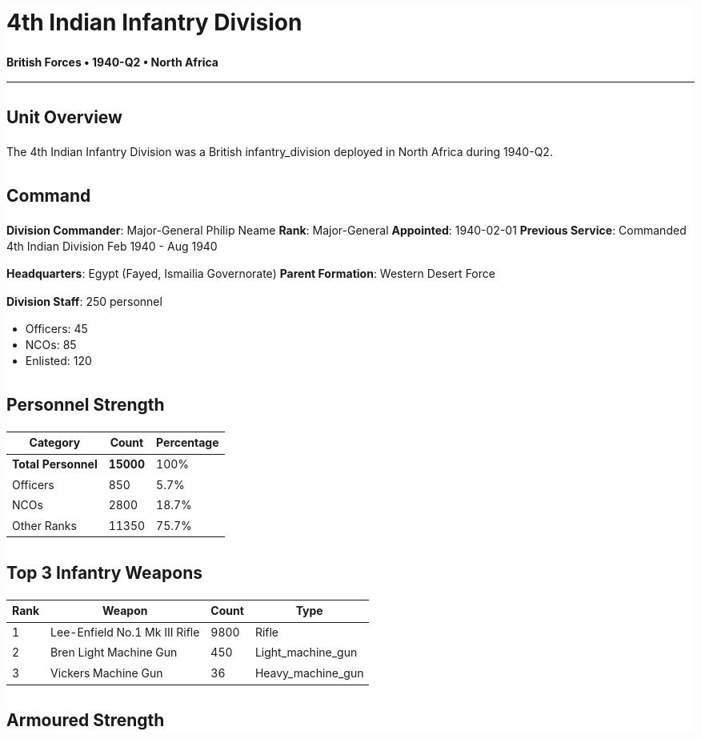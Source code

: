 # 4th Indian Infantry Division

**British Forces • 1940-Q2 • North Africa**

---

## Unit Overview

The 4th Indian Infantry Division was a British infantry_division deployed in North Africa during 1940-Q2. 

## Command

**Division Commander**: Major-General Philip Neame
**Rank**: Major-General
**Appointed**: 1940-02-01
**Previous Service**: Commanded 4th Indian Division Feb 1940 - Aug 1940

**Headquarters**: Egypt (Fayed, Ismailia Governorate)
**Parent Formation**: Western Desert Force

**Division Staff**: 250 personnel
- Officers: 45
- NCOs: 85
- Enlisted: 120

## Personnel Strength

| Category | Count | Percentage |
|----------|-------|------------|
| **Total Personnel** | **15000** | 100% |
| Officers | 850 | 5.7% |
| NCOs | 2800 | 18.7% |
| Other Ranks | 11350 | 75.7% |

## Top 3 Infantry Weapons

| Rank | Weapon | Count | Type |
|------|--------|-------|------|
| 1 | Lee-Enfield No.1 Mk III Rifle | 9800 | Rifle |
| 2 | Bren Light Machine Gun | 450 | Light_machine_gun |
| 3 | Vickers Machine Gun | 36 | Heavy_machine_gun |

## Armoured Strength
